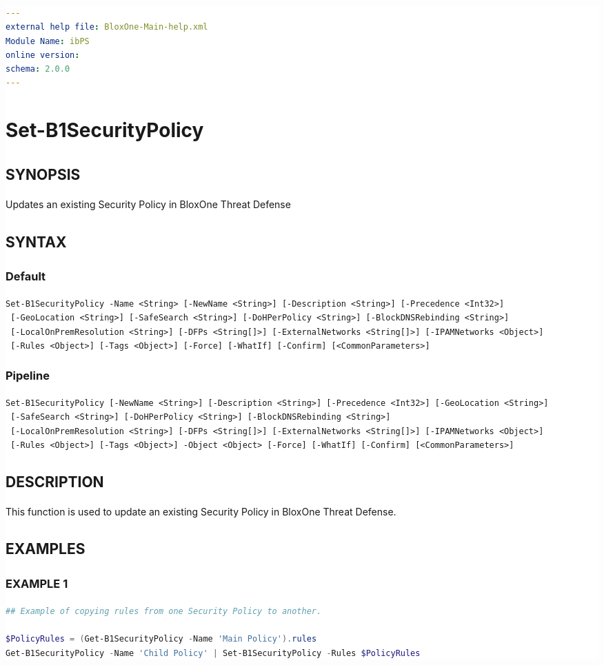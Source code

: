 ```yaml
---
external help file: BloxOne-Main-help.xml
Module Name: ibPS
online version:
schema: 2.0.0
---
```


# Set-B1SecurityPolicy

## SYNOPSIS
Updates an existing Security Policy in BloxOne Threat Defense

## SYNTAX

### Default
```
Set-B1SecurityPolicy -Name <String> [-NewName <String>] [-Description <String>] [-Precedence <Int32>]
 [-GeoLocation <String>] [-SafeSearch <String>] [-DoHPerPolicy <String>] [-BlockDNSRebinding <String>]
 [-LocalOnPremResolution <String>] [-DFPs <String[]>] [-ExternalNetworks <String[]>] [-IPAMNetworks <Object>]
 [-Rules <Object>] [-Tags <Object>] [-Force] [-WhatIf] [-Confirm] [<CommonParameters>]
```

### Pipeline
```
Set-B1SecurityPolicy [-NewName <String>] [-Description <String>] [-Precedence <Int32>] [-GeoLocation <String>]
 [-SafeSearch <String>] [-DoHPerPolicy <String>] [-BlockDNSRebinding <String>]
 [-LocalOnPremResolution <String>] [-DFPs <String[]>] [-ExternalNetworks <String[]>] [-IPAMNetworks <Object>]
 [-Rules <Object>] [-Tags <Object>] -Object <Object> [-Force] [-WhatIf] [-Confirm] [<CommonParameters>]
```

## DESCRIPTION
This function is used to update an existing Security Policy in BloxOne Threat Defense.

## EXAMPLES

### EXAMPLE 1
```powershell
## Example of copying rules from one Security Policy to another.

$PolicyRules = (Get-B1SecurityPolicy -Name 'Main Policy').rules
Get-B1SecurityPolicy -Name 'Child Policy' | Set-B1SecurityPolicy -Rules $PolicyRules
```
